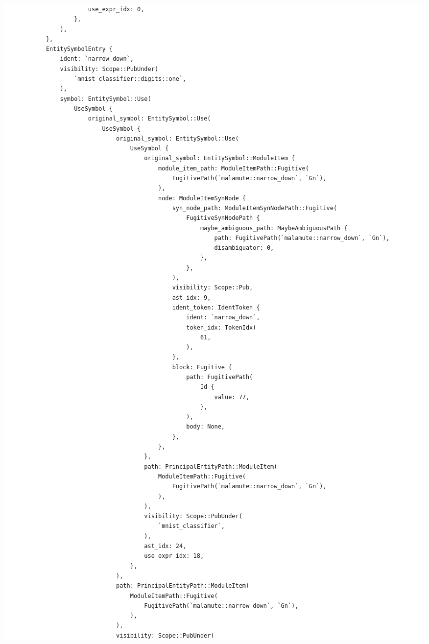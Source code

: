                             use_expr_idx: 0,
                        },
                    ),
                },
                EntitySymbolEntry {
                    ident: `narrow_down`,
                    visibility: Scope::PubUnder(
                        `mnist_classifier::digits::one`,
                    ),
                    symbol: EntitySymbol::Use(
                        UseSymbol {
                            original_symbol: EntitySymbol::Use(
                                UseSymbol {
                                    original_symbol: EntitySymbol::Use(
                                        UseSymbol {
                                            original_symbol: EntitySymbol::ModuleItem {
                                                module_item_path: ModuleItemPath::Fugitive(
                                                    FugitivePath(`malamute::narrow_down`, `Gn`),
                                                ),
                                                node: ModuleItemSynNode {
                                                    syn_node_path: ModuleItemSynNodePath::Fugitive(
                                                        FugitiveSynNodePath {
                                                            maybe_ambiguous_path: MaybeAmbiguousPath {
                                                                path: FugitivePath(`malamute::narrow_down`, `Gn`),
                                                                disambiguator: 0,
                                                            },
                                                        },
                                                    ),
                                                    visibility: Scope::Pub,
                                                    ast_idx: 9,
                                                    ident_token: IdentToken {
                                                        ident: `narrow_down`,
                                                        token_idx: TokenIdx(
                                                            61,
                                                        ),
                                                    },
                                                    block: Fugitive {
                                                        path: FugitivePath(
                                                            Id {
                                                                value: 77,
                                                            },
                                                        ),
                                                        body: None,
                                                    },
                                                },
                                            },
                                            path: PrincipalEntityPath::ModuleItem(
                                                ModuleItemPath::Fugitive(
                                                    FugitivePath(`malamute::narrow_down`, `Gn`),
                                                ),
                                            ),
                                            visibility: Scope::PubUnder(
                                                `mnist_classifier`,
                                            ),
                                            ast_idx: 24,
                                            use_expr_idx: 18,
                                        },
                                    ),
                                    path: PrincipalEntityPath::ModuleItem(
                                        ModuleItemPath::Fugitive(
                                            FugitivePath(`malamute::narrow_down`, `Gn`),
                                        ),
                                    ),
                                    visibility: Scope::PubUnder(